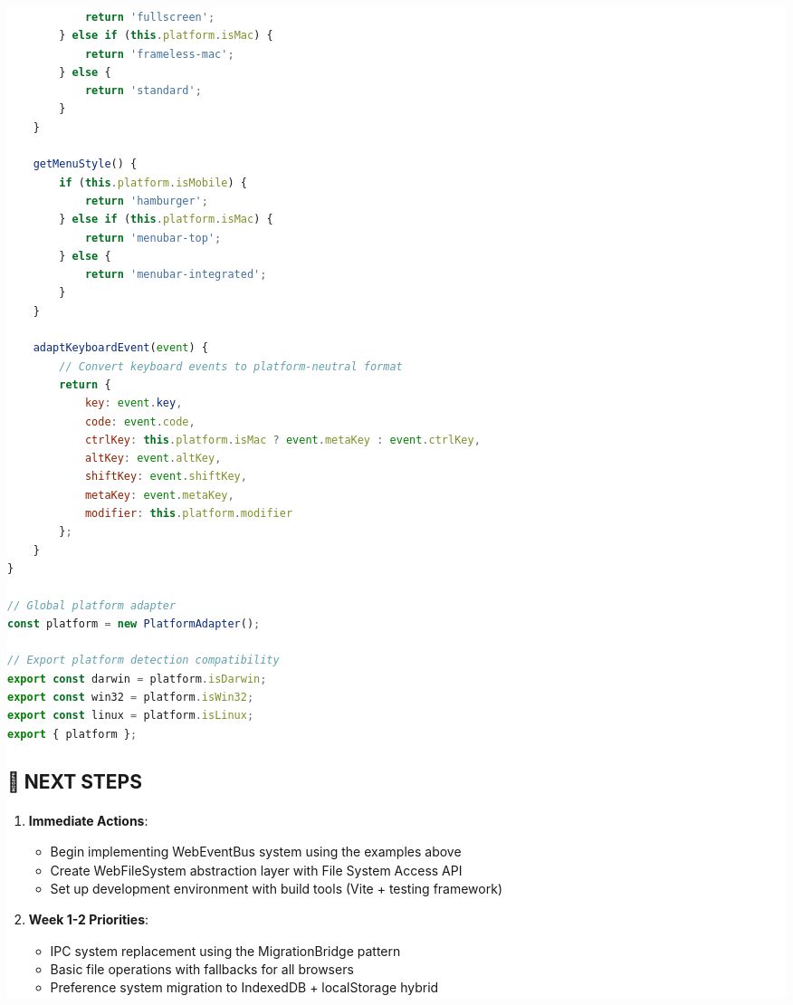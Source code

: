 ```javascript
            return 'fullscreen';
        } else if (this.platform.isMac) {
            return 'frameless-mac';
        } else {
            return 'standard';
        }
    }
    
    getMenuStyle() {
        if (this.platform.isMobile) {
            return 'hamburger';
        } else if (this.platform.isMac) {
            return 'menubar-top';
        } else {
            return 'menubar-integrated';
        }
    }
    
    adaptKeyboardEvent(event) {
        // Convert keyboard events to platform-neutral format
        return {
            key: event.key,
            code: event.code,
            ctrlKey: this.platform.isMac ? event.metaKey : event.ctrlKey,
            altKey: event.altKey,
            shiftKey: event.shiftKey,
            metaKey: event.metaKey,
            modifier: this.platform.modifier
        };
    }
}

// Global platform adapter
const platform = new PlatformAdapter();

// Export platform detection compatibility
export const darwin = platform.isDarwin;
export const win32 = platform.isWin32;
export const linux = platform.isLinux;
export { platform };
```

## 🚀 NEXT STEPS

1. **Immediate Actions**:
   - Begin implementing WebEventBus system using the examples above
   - Create WebFileSystem abstraction layer with File System Access API
   - Set up development environment with build tools (Vite + testing framework)

2. **Week 1-2 Priorities**:
   - IPC system replacement using the MigrationBridge pattern
   - Basic file operations with fallbacks for all browsers
   - Preference system migration to IndexedDB + localStorage hybrid
